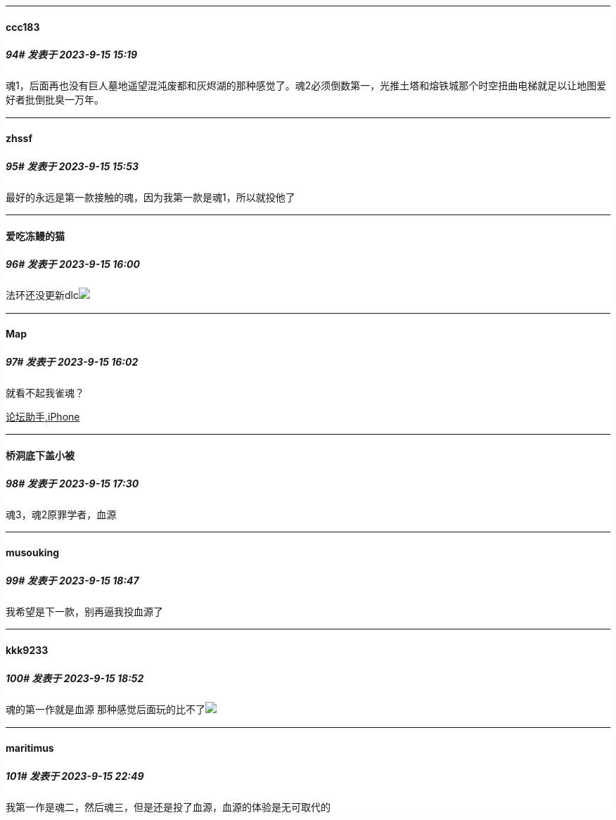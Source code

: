 
*****

####  ccc183  
##### 94#       发表于 2023-9-15 15:19

魂1，后面再也没有巨人墓地遥望混沌废都和灰烬湖的那种感觉了。魂2必须倒数第一，光推土塔和熔铁城那个时空扭曲电梯就足以让地图爱好者批倒批臭一万年。


*****

####  zhssf  
##### 95#       发表于 2023-9-15 15:53

最好的永远是第一款接触的魂，因为我第一款是魂1，所以就投他了


*****

####  爱吃冻鳗的猫  
##### 96#       发表于 2023-9-15 16:00

法环还没更新dlc<img src="https://static.saraba1st.com/image/smiley/face2017/068.png" referrerpolicy="no-referrer">

*****

####  Map  
##### 97#       发表于 2023-9-15 16:02

就看不起我雀魂？

[论坛助手,iPhone](https://bbs.saraba1st.com/2b/forum.php?mod=viewthread&amp;tid=2029836)


*****

####  桥洞底下盖小被  
##### 98#       发表于 2023-9-15 17:30

魂3，魂2原罪学者，血源


*****

####  musouking  
##### 99#       发表于 2023-9-15 18:47

我希望是下一款，别再逼我投血源了

*****

####  kkk9233  
##### 100#       发表于 2023-9-15 18:52

魂的第一作就是血源 那种感觉后面玩的比不了<img src="https://static.saraba1st.com/image/smiley/face2017/067.png" referrerpolicy="no-referrer">


*****

####  maritimus  
##### 101#       发表于 2023-9-15 22:49

我第一作是魂二，然后魂三，但是还是投了血源，血源的体验是无可取代的


